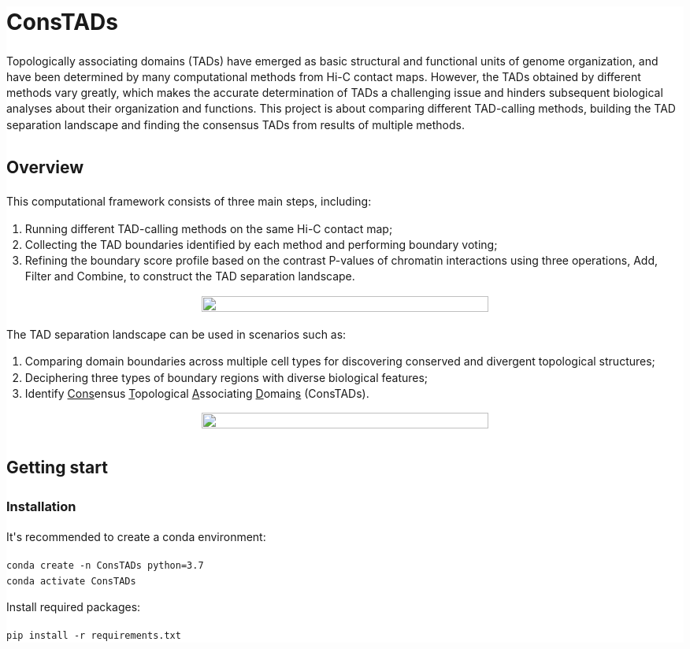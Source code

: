 

# ConsTADs

Topologically associating domains (TADs) have emerged as basic structural and functional units of genome organization, and have been determined by many computational methods from Hi-C contact maps. However, the TADs obtained by different methods vary greatly, which makes the accurate determination of TADs a challenging issue and hinders subsequent biological analyses about their organization and functions. This project is about comparing different TAD-calling methods, building the TAD separation landscape and finding the consensus TADs from results of multiple methods.

## Overview

This computational framework consists of three main steps, including:

1. Running different TAD-calling methods on the same Hi-C contact map;
2. Collecting the TAD boundaries identified by each method and performing boundary voting;
3. Refining the boundary score profile based on the contrast P-values of chromatin interactions using three operations, Add, Filter and Combine, to construct the TAD separation landscape.

<p align="center">
<img src="./TAD%20separation%20landscape%20application.png" width="65%" height="65%" />

</p>

The TAD separation landscape can be used in scenarios such as:

1. Comparing domain boundaries across multiple cell types for discovering conserved and divergent topological structures;
2. Deciphering three types of boundary regions with diverse biological features;
3. Identify <u>Cons</u>ensus <u>T</u>opological <u>A</u>ssociating <u>D</u>omain<u>s</u> (ConsTADs).

<p align="center">
<img src="./TAD%20separation%20landscape%20construction.png"  width="65%" height="65%"/>


</p>

## Getting start

### Installation

It's recommended to create a conda environment:

```shell
conda create -n ConsTADs python=3.7
conda activate ConsTADs
```

Install required packages:

```shell
pip install -r requirements.txt
```
